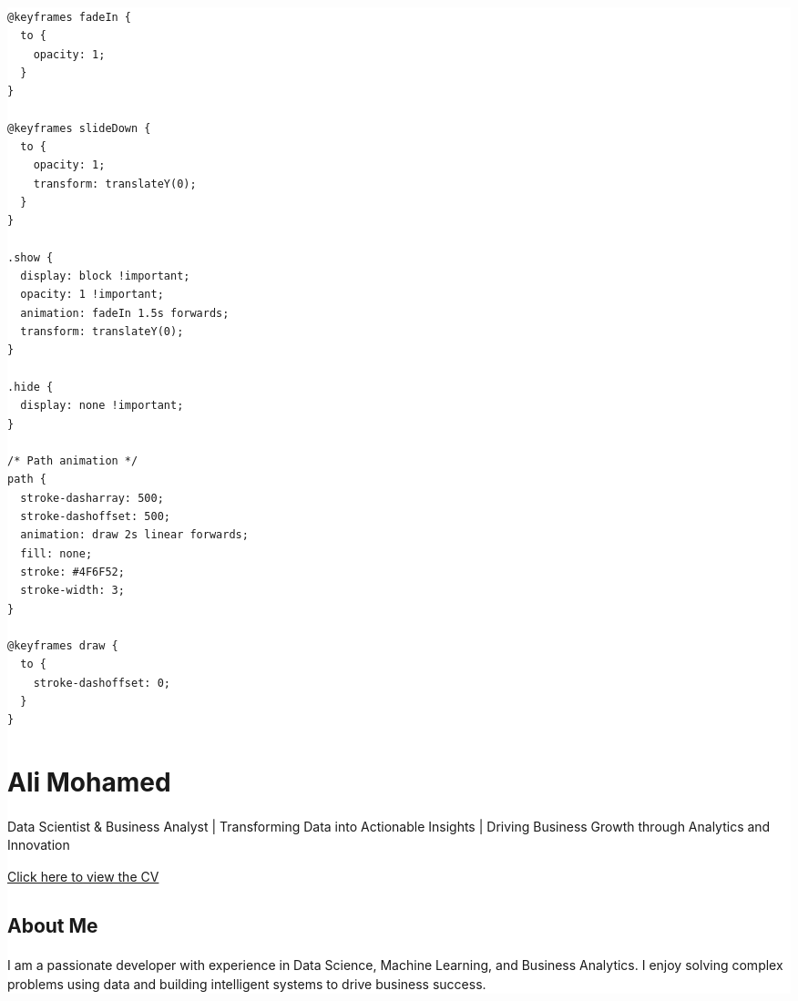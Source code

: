     @keyframes fadeIn {
      to {
        opacity: 1;
      }
    }

    @keyframes slideDown {
      to {
        opacity: 1;
        transform: translateY(0);
      }
    }

    .show {
      display: block !important;
      opacity: 1 !important;
      animation: fadeIn 1.5s forwards;
      transform: translateY(0);
    }

    .hide {
      display: none !important;
    }

    /* Path animation */
    path {
      stroke-dasharray: 500;
      stroke-dashoffset: 500;
      animation: draw 2s linear forwards;
      fill: none;
      stroke: #4F6F52;
      stroke-width: 3;
    }

    @keyframes draw {
      to {
        stroke-dashoffset: 0;
      }
    }
  </style>
</head>
<body>
  
  <div id="intro">
    <h1>Ali Mohamed</h1>
    <p>Data Scientist & Business Analyst | Transforming Data into Actionable Insights | Driving Business Growth through Analytics and Innovation</p>
    <a href="javascript:void(0)" class="btn" id="viewCvBtn">Click here to view the CV</a>
  </div>

  
  <div id="cv" class="cv-content">
    <div class="cv-section">
      <h2>About Me</h2>
      <p>I am a passionate developer with experience in Data Science, Machine Learning, and Business Analytics. I enjoy solving complex problems using data and building intelligent systems to drive business success.</p>
    </div>

